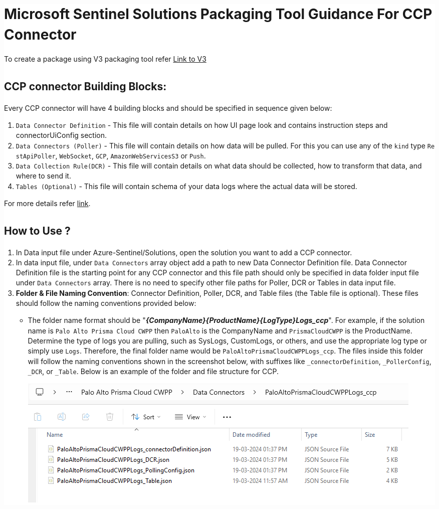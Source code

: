 # Microsoft Sentinel Solutions Packaging Tool Guidance For CCP Connector

To create a package using V3 packaging tool refer [Link to V3](https://github.com/Azure/Azure-Sentinel/blob/master/Tools/Create-Azure-Sentinel-Solution/V3/README.md)

## CCP connector Building Blocks:
Every CCP connector will have 4 building blocks and should be specified in sequence given below:
1. `Data Connector Definition` - This file will contain details on how UI page look and contains instruction steps and connectorUiConfig section.
2. `Data Connectors (Poller)` - This file will contain details on how data will be pulled. For this you can use any of the `kind` type `RestApiPoller`, `WebSocket`, `GCP`, `AmazonWebServicesS3` or `Push`.
3. `Data Collection Rule(DCR)` - This file will contain details on what data should be collected, how to transform that data, and where to send it.
4. `Tables (Optional)` - This file will contain schema of your data logs where the actual data will be stored.

For more details refer [link](https://learn.microsoft.com/en-us/azure/sentinel/create-codeless-connector).

## How to Use ?
1. In Data input file under Azure-Sentinel/Solutions, open the solution you want to add a CCP connector.
2. In data input file, under `Data Connectors` array object add a path to new Data Connector Definition file. Data Connector Definition file is the starting point for any CCP connector and this file path should only be specified in data folder input file under `Data Connectors` array. There is no need to specify other file paths for Poller, DCR or Tables in data input file. 
3. **Folder & File Naming Convention**: Connector Definition, Poller, DCR, and Table files (the Table file is optional). These files should follow the naming conventions provided below:
    - The folder name format should be "**_{CompanyName}{ProductName}{LogType}Logs_ccp_**". For example, if the solution name is `Palo Alto Prisma Cloud CWPP` then `PaloAlto` is the CompanyName and `PrismaCloudCWPP` is the ProductName. Determine the type of logs you are pulling, such as SysLogs, CustomLogs, or others, and use the appropriate log type or simply use `Logs`. Therefore, the final folder name would be `PaloAltoPrismaCloudCWPPLogs_ccp`. The files inside this folder will follow the naming conventions shown in the screenshot below, with suffixes like `_connectorDefinition`, `_PollerConfig`, `_DCR`, or `_Table`. Below is an example of the folder and file structure for CCP.

      ![Alt text](./ccpimages/ccp-folder-structure-new.png)
